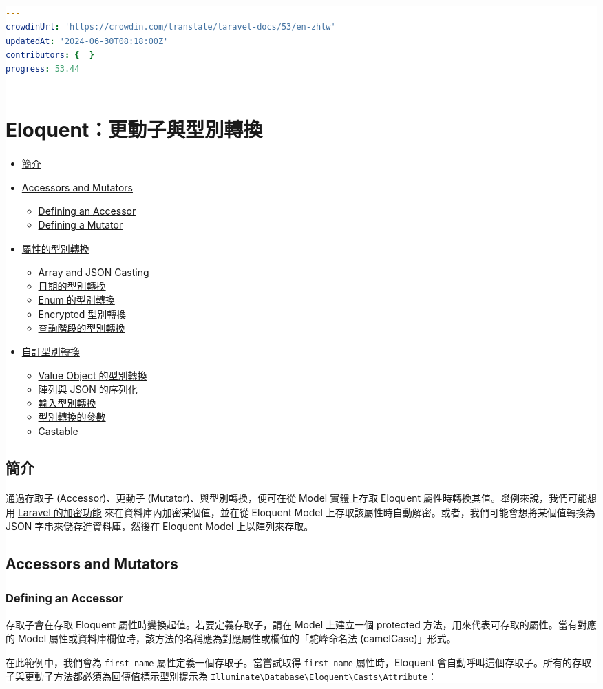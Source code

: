```yaml
---
crowdinUrl: 'https://crowdin.com/translate/laravel-docs/53/en-zhtw'
updatedAt: '2024-06-30T08:18:00Z'
contributors: {  }
progress: 53.44
---
```


# Eloquent：更動子與型別轉換

- [簡介](#introduction)
- [Accessors and Mutators](#accessors-and-mutators)
  - [Defining an Accessor](#defining-an-accessor)
  - [Defining a Mutator](#defining-a-mutator)
  
- [屬性的型別轉換](#attribute-casting)
  - [Array and JSON Casting](#array-and-json-casting)
  - [日期的型別轉換](#date-casting)
  - [Enum 的型別轉換](#enum-casting)
  - [Encrypted 型別轉換](#encrypted-casting)
  - [查詢階段的型別轉換](#query-time-casting)
  
- [自訂型別轉換](#custom-casts)
  - [Value Object 的型別轉換](#value-object-casting)
  - [陣列與 JSON 的序列化](#array-json-serialization)
  - [輸入型別轉換](#inbound-casting)
  - [型別轉換的參數](#cast-parameters)
  - [Castable](#castables)
  

<a name="introduction"></a>

## 簡介

通過存取子 (Accessor)、更動子 (Mutator)、與型別轉換，便可在從 Model 實體上存取 Eloquent 屬性時轉換其值。舉例來說，我們可能想用 [Laravel 的加密功能](/docs/{{version}}/encryption) 來在資料庫內加密某個值，並在從 Eloquent Model 上存取該屬性時自動解密。或者，我們可能會想將某個值轉換為 JSON 字串來儲存進資料庫，然後在 Eloquent Model 上以陣列來存取。

<a name="accessors-and-mutators"></a>

## Accessors and Mutators

<a name="defining-an-accessor"></a>

### Defining an Accessor

存取子會在存取 Eloquent 屬性時變換起值。若要定義存取子，請在 Model 上建立一個 protected 方法，用來代表可存取的屬性。當有對應的 Model 屬性或資料庫欄位時，該方法的名稱應為對應屬性或欄位的「駝峰命名法 (camelCase)」形式。

在此範例中，我們會為 `first_name` 屬性定義一個存取子。當嘗試取得 `first_name` 屬性時，Eloquent 會自動呼叫這個存取子。所有的存取子與更動子方法都必須為回傳值標示型別提示為 `Illuminate\Database\Eloquent\Casts\Attribute`：

